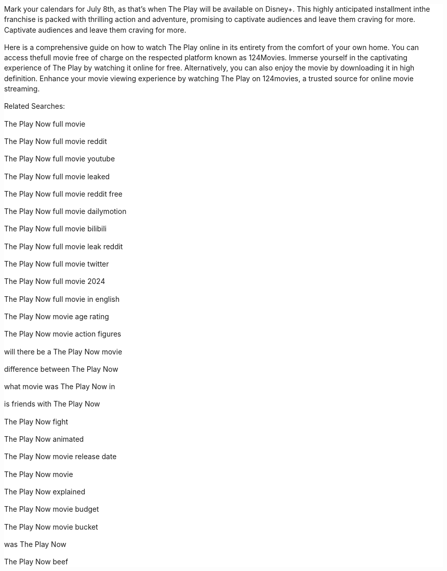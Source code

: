 Mark your calendars for July 8th, as that’s when The Play will be available on Disney+. This highly anticipated installment inthe franchise is packed with thrilling action and adventure, promising to captivate audiences and leave them craving for more. Captivate audiences and leave them craving for more.

Here is a comprehensive guide on how to watch The Play online in its entirety from the comfort of your own home. You can access thefull movie free of charge on the respected platform known as 124Movies. Immerse yourself in the captivating experience of The Play by watching it online for free. Alternatively, you can also enjoy the movie by downloading it in high definition. Enhance your movie viewing experience by watching The Play on 124movies, a trusted source for online movie streaming.

Related Searches:

The Play Now full movie

The Play Now full movie reddit

The Play Now full movie youtube

The Play Now full movie leaked

The Play Now full movie reddit free

The Play Now full movie dailymotion

The Play Now full movie bilibili

The Play Now full movie leak reddit

The Play Now full movie twitter

The Play Now full movie 2024

The Play Now full movie in english

The Play Now movie age rating

The Play Now movie action figures

will there be a The Play Now movie

difference between The Play Now

what movie was The Play Now in

is friends with The Play Now

The Play Now fight

The Play Now animated

The Play Now movie release date

The Play Now movie

The Play Now explained

The Play Now movie budget

The Play Now movie bucket

was The Play Now

The Play Now beef
